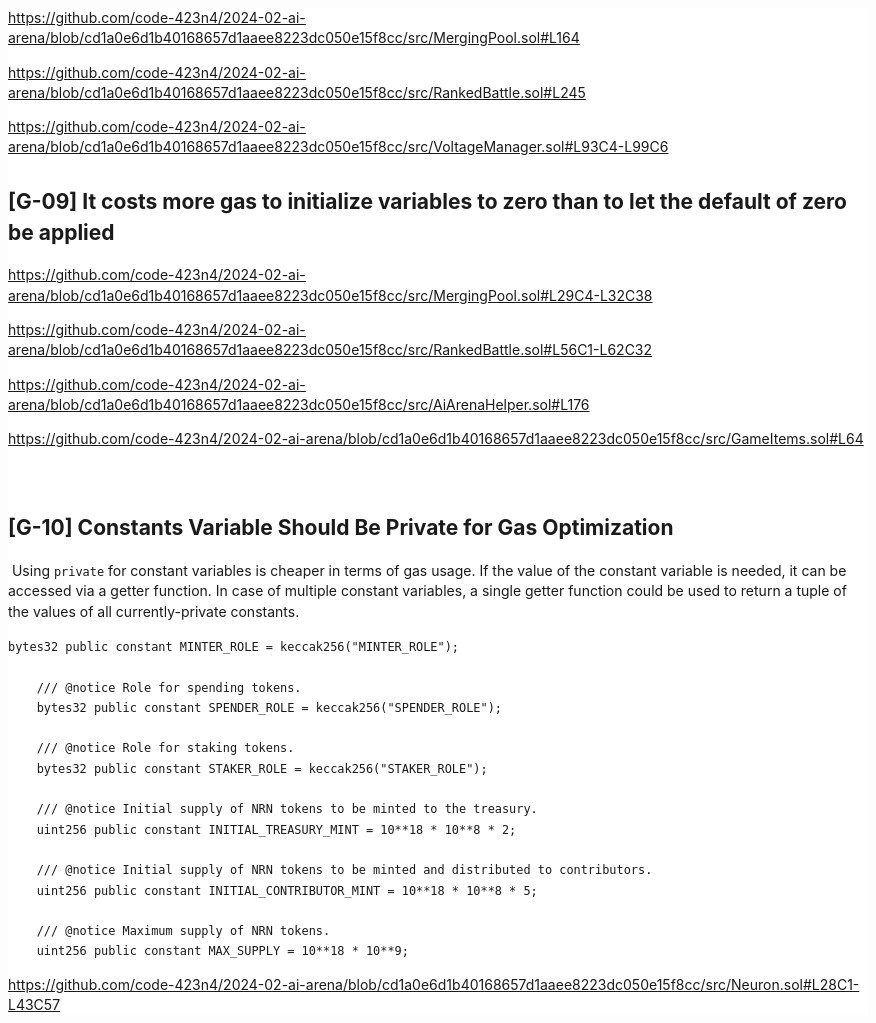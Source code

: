 https://github.com/code-423n4/2024-02-ai-arena/blob/cd1a0e6d1b40168657d1aaee8223dc050e15f8cc/src/MergingPool.sol#L164

https://github.com/code-423n4/2024-02-ai-arena/blob/cd1a0e6d1b40168657d1aaee8223dc050e15f8cc/src/RankedBattle.sol#L245

https://github.com/code-423n4/2024-02-ai-arena/blob/cd1a0e6d1b40168657d1aaee8223dc050e15f8cc/src/VoltageManager.sol#L93C4-L99C6

## \[G-09\] It costs more gas to initialize variables to zero than to let the default of zero be applied

https://github.com/code-423n4/2024-02-ai-arena/blob/cd1a0e6d1b40168657d1aaee8223dc050e15f8cc/src/MergingPool.sol#L29C4-L32C38

https://github.com/code-423n4/2024-02-ai-arena/blob/cd1a0e6d1b40168657d1aaee8223dc050e15f8cc/src/RankedBattle.sol#L56C1-L62C32

https://github.com/code-423n4/2024-02-ai-arena/blob/cd1a0e6d1b40168657d1aaee8223dc050e15f8cc/src/AiArenaHelper.sol#L176

https://github.com/code-423n4/2024-02-ai-arena/blob/cd1a0e6d1b40168657d1aaee8223dc050e15f8cc/src/GameItems.sol#L64

&nbsp;

## \[G-10\] Constants Variable Should Be Private for Gas Optimization

&nbsp;Using `private` for constant variables is cheaper in terms of gas usage. If the value of the constant variable is needed, it can be accessed via a getter function. In case of multiple constant variables, a single getter function could be used to return a tuple of the values of all currently-private constants.

```
bytes32 public constant MINTER_ROLE = keccak256("MINTER_ROLE");

    /// @notice Role for spending tokens.
    bytes32 public constant SPENDER_ROLE = keccak256("SPENDER_ROLE");
    
    /// @notice Role for staking tokens.
    bytes32 public constant STAKER_ROLE = keccak256("STAKER_ROLE");

    /// @notice Initial supply of NRN tokens to be minted to the treasury.
    uint256 public constant INITIAL_TREASURY_MINT = 10**18 * 10**8 * 2;

    /// @notice Initial supply of NRN tokens to be minted and distributed to contributors.
    uint256 public constant INITIAL_CONTRIBUTOR_MINT = 10**18 * 10**8 * 5;

    /// @notice Maximum supply of NRN tokens.
    uint256 public constant MAX_SUPPLY = 10**18 * 10**9;
```

https://github.com/code-423n4/2024-02-ai-arena/blob/cd1a0e6d1b40168657d1aaee8223dc050e15f8cc/src/Neuron.sol#L28C1-L43C57
